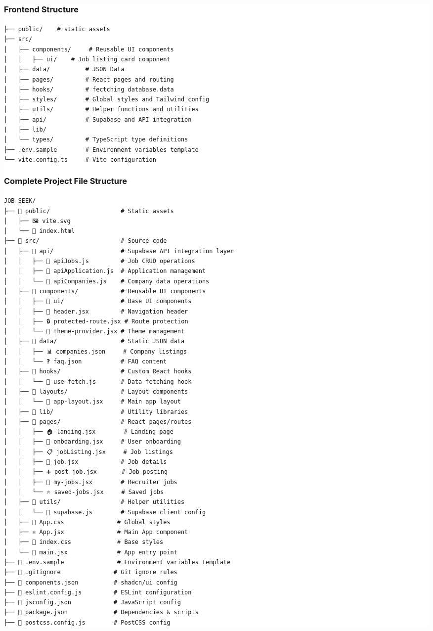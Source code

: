 ### Frontend Structure
```
├── public/    # static assets
├── src/
│   ├── components/     # Reusable UI components
│   │   ├── ui/    # Job listing card component
│   ├── data/          # JSON Data
│   ├── pages/         # React pages and routing
│   ├── hooks/         # fectching database.data
│   ├── styles/        # Global styles and Tailwind config
│   ├── utils/         # Helper functions and utilities
│   ├── api/           # Supabase and API integration
|   ├── lib/
│   └── types/         # TypeScript type definitions
├── .env.sample        # Environment variables template
└── vite.config.ts     # Vite configuration
```

### Complete Project File Structure

```
JOB-SEEK/
├── 📁 public/                    # Static assets
│   ├── 🖼️ vite.svg
│   └── 📄 index.html
├── 📁 src/                       # Source code
│   ├── 📁 api/                   # Supabase API integration layer
│   │   ├── 🔧 apiJobs.js         # Job CRUD operations
│   │   ├── 🔧 apiApplication.js  # Application management
│   │   └── 🔧 apiCompanies.js    # Company data operations
│   ├── 📁 components/            # Reusable UI components
│   │   ├── 📁 ui/                # Base UI components
│   │   ├── 🧩 header.jsx         # Navigation header
│   │   ├── 🔒 protected-route.jsx # Route protection
│   │   └── 🎨 theme-provider.jsx # Theme management
│   ├── 📁 data/                  # Static JSON data
│   │   ├── 📊 companies.json     # Company listings
│   │   └── ❓ faq.json           # FAQ content
│   ├── 📁 hooks/                 # Custom React hooks
│   │   └── 🎣 use-fetch.js       # Data fetching hook
│   ├── 📁 layouts/               # Layout components
│   │   └── 📐 app-layout.jsx     # Main app layout
│   ├── 📁 lib/                   # Utility libraries
│   ├── 📁 pages/                 # React pages/routes
│   │   ├── 🏠 landing.jsx        # Landing page
│   │   ├── 👤 onboarding.jsx     # User onboarding
│   │   ├── 📋 jobListing.jsx     # Job listings
│   │   ├── 📄 job.jsx            # Job details
│   │   ├── ➕ post-job.jsx       # Job posting
│   │   ├── 💼 my-jobs.jsx        # Recruiter jobs
│   │   └── ⭐ saved-jobs.jsx     # Saved jobs
│   ├── 📁 utils/                 # Helper utilities
│   │   └── 🔌 supabase.js        # Supabase client config
│   ├── 🎨 App.css               # Global styles
│   ├── ⚛️ App.jsx               # Main App component
│   ├── 🎨 index.css             # Base styles
│   └── 🚀 main.jsx              # App entry point
├── 📄 .env.sample               # Environment variables template
├── 📄 .gitignore               # Git ignore rules
├── 📄 components.json          # shadcn/ui config
├── 📄 eslint.config.js         # ESLint configuration
├── 📄 jsconfig.json            # JavaScript config
├── 📄 package.json             # Dependencies & scripts
├── 📄 postcss.config.js        # PostCSS config
```